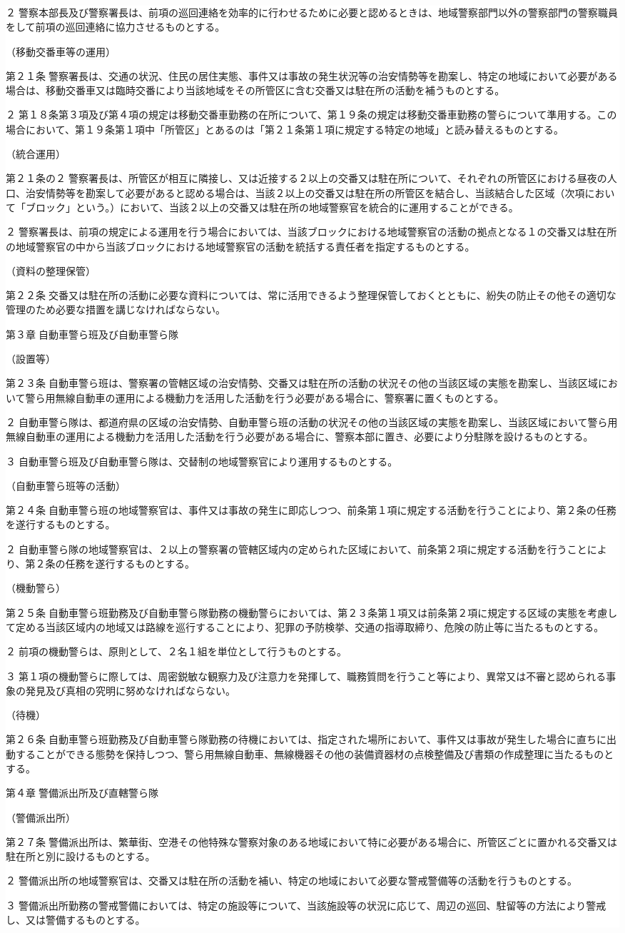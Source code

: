 ２ 警察本部長及び警察署長は、前項の巡回連絡を効率的に行わせるために必要と認めるときは、地域警察部門以外の警察部門の警察職員をして前項の巡回連絡に協力させるものとする。

（移動交番車等の運用）

第２１条 警察署長は、交通の状況、住民の居住実態、事件又は事故の発生状況等の治安情勢等を勘案し、特定の地域において必要がある場合は、移動交番車又は臨時交番により当該地域をその所管区に含む交番又は駐在所の活動を補うものとする。

２ 第１８条第３項及び第４項の規定は移動交番車勤務の在所について、第１９条の規定は移動交番車勤務の警らについて準用する。この場合において、第１９条第１項中「所管区」とあるのは「第２１条第１項に規定する特定の地域」と読み替えるものとする。

（統合運用）

第２１条の２ 警察署長は、所管区が相互に隣接し、又は近接する２以上の交番又は駐在所について、それぞれの所管区における昼夜の人口、治安情勢等を勘案して必要があると認める場合は、当該２以上の交番又は駐在所の所管区を結合し、当該結合した区域（次項において「ブロック」という。）において、当該２以上の交番又は駐在所の地域警察官を統合的に運用することができる。

２ 警察署長は、前項の規定による運用を行う場合においては、当該ブロックにおける地域警察官の活動の拠点となる１の交番又は駐在所の地域警察官の中から当該ブロックにおける地域警察官の活動を統括する責任者を指定するものとする。

（資料の整理保管）

第２２条 交番又は駐在所の活動に必要な資料については、常に活用できるよう整理保管しておくとともに、紛失の防止その他その適切な管理のため必要な措置を講じなければならない。

第３章 自動車警ら班及び自動車警ら隊

（設置等）

第２３条 自動車警ら班は、警察署の管轄区域の治安情勢、交番又は駐在所の活動の状況その他の当該区域の実態を勘案し、当該区域において警ら用無線自動車の運用による機動力を活用した活動を行う必要がある場合に、警察署に置くものとする。

２ 自動車警ら隊は、都道府県の区域の治安情勢、自動車警ら班の活動の状況その他の当該区域の実態を勘案し、当該区域において警ら用無線自動車の運用による機動力を活用した活動を行う必要がある場合に、警察本部に置き、必要により分駐隊を設けるものとする。

３ 自動車警ら班及び自動車警ら隊は、交替制の地域警察官により運用するものとする。

（自動車警ら班等の活動）

第２４条 自動車警ら班の地域警察官は、事件又は事故の発生に即応しつつ、前条第１項に規定する活動を行うことにより、第２条の任務を遂行するものとする。

２ 自動車警ら隊の地域警察官は、２以上の警察署の管轄区域内の定められた区域において、前条第２項に規定する活動を行うことにより、第２条の任務を遂行するものとする。

（機動警ら）

第２５条 自動車警ら班勤務及び自動車警ら隊勤務の機動警らにおいては、第２３条第１項又は前条第２項に規定する区域の実態を考慮して定める当該区域内の地域又は路線を巡行することにより、犯罪の予防検挙、交通の指導取締り、危険の防止等に当たるものとする。

２ 前項の機動警らは、原則として、２名１組を単位として行うものとする。

３ 第１項の機動警らに際しては、周密鋭敏な観察力及び注意力を発揮して、職務質問を行うこと等により、異常又は不審と認められる事象の発見及び真相の究明に努めなければならない。

（待機）

第２６条 自動車警ら班勤務及び自動車警ら隊勤務の待機においては、指定された場所において、事件又は事故が発生した場合に直ちに出動することができる態勢を保持しつつ、警ら用無線自動車、無線機器その他の装備資器材の点検整備及び書類の作成整理に当たるものとする。

第４章 警備派出所及び直轄警ら隊

（警備派出所）

第２７条 警備派出所は、繁華街、空港その他特殊な警察対象のある地域において特に必要がある場合に、所管区ごとに置かれる交番又は駐在所と別に設けるものとする。

２ 警備派出所の地域警察官は、交番又は駐在所の活動を補い、特定の地域において必要な警戒警備等の活動を行うものとする。

３ 警備派出所勤務の警戒警備においては、特定の施設等について、当該施設等の状況に応じて、周辺の巡回、駐留等の方法により警戒し、又は警備するものとする。
